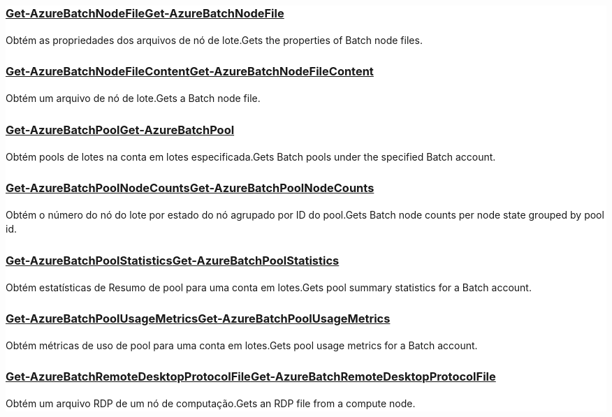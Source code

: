 ### [<span data-ttu-id="cf7a8-137">Get-AzureBatchNodeFile</span><span class="sxs-lookup"><span data-stu-id="cf7a8-137">Get-AzureBatchNodeFile</span></span>](Get-AzureBatchNodeFile.md)
<span data-ttu-id="cf7a8-138">Obtém as propriedades dos arquivos de nó de lote.</span><span class="sxs-lookup"><span data-stu-id="cf7a8-138">Gets the properties of Batch node files.</span></span>

### [<span data-ttu-id="cf7a8-139">Get-AzureBatchNodeFileContent</span><span class="sxs-lookup"><span data-stu-id="cf7a8-139">Get-AzureBatchNodeFileContent</span></span>](Get-AzureBatchNodeFileContent.md)
<span data-ttu-id="cf7a8-140">Obtém um arquivo de nó de lote.</span><span class="sxs-lookup"><span data-stu-id="cf7a8-140">Gets a Batch node file.</span></span>

### [<span data-ttu-id="cf7a8-141">Get-AzureBatchPool</span><span class="sxs-lookup"><span data-stu-id="cf7a8-141">Get-AzureBatchPool</span></span>](Get-AzureBatchPool.md)
<span data-ttu-id="cf7a8-142">Obtém pools de lotes na conta em lotes especificada.</span><span class="sxs-lookup"><span data-stu-id="cf7a8-142">Gets Batch pools under the specified Batch account.</span></span>

### [<span data-ttu-id="cf7a8-143">Get-AzureBatchPoolNodeCounts</span><span class="sxs-lookup"><span data-stu-id="cf7a8-143">Get-AzureBatchPoolNodeCounts</span></span>](Get-AzureBatchPoolNodeCounts.md)
<span data-ttu-id="cf7a8-144">Obtém o número do nó do lote por estado do nó agrupado por ID do pool.</span><span class="sxs-lookup"><span data-stu-id="cf7a8-144">Gets Batch node counts per node state grouped by pool id.</span></span>

### [<span data-ttu-id="cf7a8-145">Get-AzureBatchPoolStatistics</span><span class="sxs-lookup"><span data-stu-id="cf7a8-145">Get-AzureBatchPoolStatistics</span></span>](Get-AzureBatchPoolStatistics.md)
<span data-ttu-id="cf7a8-146">Obtém estatísticas de Resumo de pool para uma conta em lotes.</span><span class="sxs-lookup"><span data-stu-id="cf7a8-146">Gets pool summary statistics for a Batch account.</span></span>

### [<span data-ttu-id="cf7a8-147">Get-AzureBatchPoolUsageMetrics</span><span class="sxs-lookup"><span data-stu-id="cf7a8-147">Get-AzureBatchPoolUsageMetrics</span></span>](Get-AzureBatchPoolUsageMetrics.md)
<span data-ttu-id="cf7a8-148">Obtém métricas de uso de pool para uma conta em lotes.</span><span class="sxs-lookup"><span data-stu-id="cf7a8-148">Gets pool usage metrics for a Batch account.</span></span>

### [<span data-ttu-id="cf7a8-149">Get-AzureBatchRemoteDesktopProtocolFile</span><span class="sxs-lookup"><span data-stu-id="cf7a8-149">Get-AzureBatchRemoteDesktopProtocolFile</span></span>](Get-AzureBatchRemoteDesktopProtocolFile.md)
<span data-ttu-id="cf7a8-150">Obtém um arquivo RDP de um nó de computação.</span><span class="sxs-lookup"><span data-stu-id="cf7a8-150">Gets an RDP file from a compute node.</span></span>
